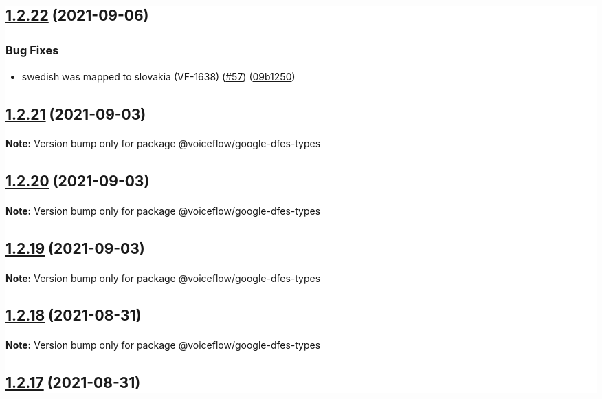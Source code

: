


## [1.2.22](https://github.com/voiceflow/libs/compare/@voiceflow/google-dfes-types@1.2.21...@voiceflow/google-dfes-types@1.2.22) (2021-09-06)


### Bug Fixes

* swedish was mapped to slovakia (VF-1638) ([#57](https://github.com/voiceflow/libs/issues/57)) ([09b1250](https://github.com/voiceflow/libs/commit/09b1250633a9f1b089a39deec35d156d65c45cb2))





## [1.2.21](https://github.com/voiceflow/libs/compare/@voiceflow/google-dfes-types@1.2.20...@voiceflow/google-dfes-types@1.2.21) (2021-09-03)

**Note:** Version bump only for package @voiceflow/google-dfes-types





## [1.2.20](https://github.com/voiceflow/libs/compare/@voiceflow/google-dfes-types@1.2.19...@voiceflow/google-dfes-types@1.2.20) (2021-09-03)

**Note:** Version bump only for package @voiceflow/google-dfes-types





## [1.2.19](https://github.com/voiceflow/libs/compare/@voiceflow/google-dfes-types@1.2.18...@voiceflow/google-dfes-types@1.2.19) (2021-09-03)

**Note:** Version bump only for package @voiceflow/google-dfes-types





## [1.2.18](https://github.com/voiceflow/libs/compare/@voiceflow/google-dfes-types@1.2.17...@voiceflow/google-dfes-types@1.2.18) (2021-08-31)

**Note:** Version bump only for package @voiceflow/google-dfes-types





## [1.2.17](https://github.com/voiceflow/libs/compare/@voiceflow/google-dfes-types@1.2.16...@voiceflow/google-dfes-types@1.2.17) (2021-08-31)
